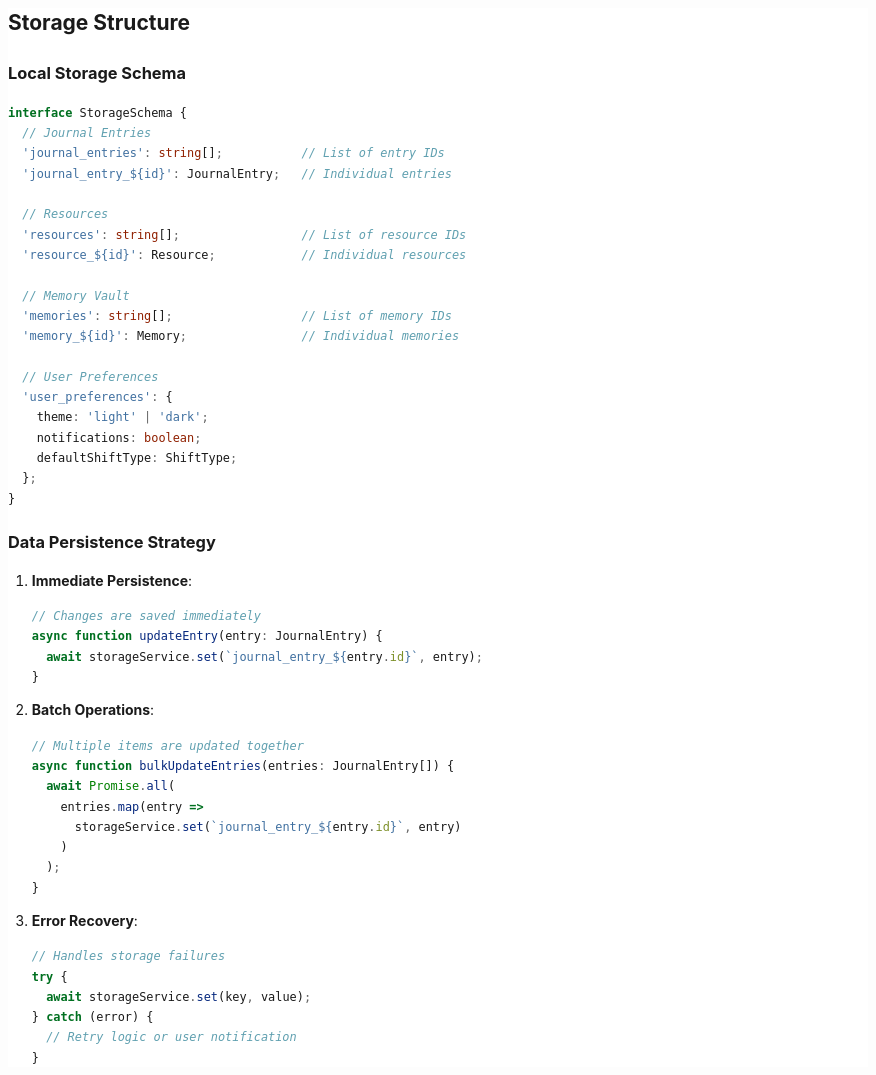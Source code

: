 ## Storage Structure

### Local Storage Schema

```typescript
interface StorageSchema {
  // Journal Entries
  'journal_entries': string[];           // List of entry IDs
  'journal_entry_${id}': JournalEntry;   // Individual entries
  
  // Resources
  'resources': string[];                 // List of resource IDs
  'resource_${id}': Resource;            // Individual resources
  
  // Memory Vault
  'memories': string[];                  // List of memory IDs
  'memory_${id}': Memory;                // Individual memories
  
  // User Preferences
  'user_preferences': {
    theme: 'light' | 'dark';
    notifications: boolean;
    defaultShiftType: ShiftType;
  };
}
```

### Data Persistence Strategy

1. **Immediate Persistence**:
   ```typescript
   // Changes are saved immediately
   async function updateEntry(entry: JournalEntry) {
     await storageService.set(`journal_entry_${entry.id}`, entry);
   }
   ```

2. **Batch Operations**:
   ```typescript
   // Multiple items are updated together
   async function bulkUpdateEntries(entries: JournalEntry[]) {
     await Promise.all(
       entries.map(entry => 
         storageService.set(`journal_entry_${entry.id}`, entry)
       )
     );
   }
   ```

3. **Error Recovery**:
   ```typescript
   // Handles storage failures
   try {
     await storageService.set(key, value);
   } catch (error) {
     // Retry logic or user notification
   }
   ```
